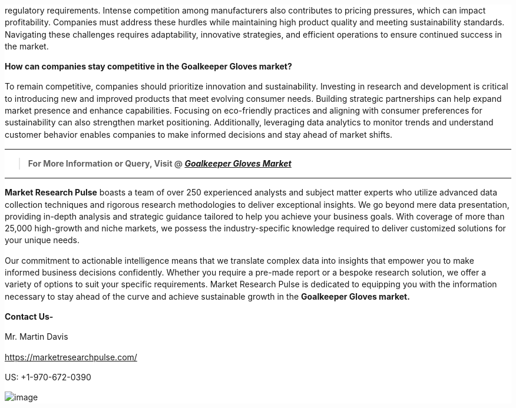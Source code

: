 regulatory requirements. Intense competition among manufacturers also contributes to pricing pressures, which can impact profitability. Companies must address these hurdles while maintaining high product quality and meeting sustainability standards. Navigating these challenges requires adaptability, innovative strategies, and efficient operations to ensure continued success in the market.</p><p><strong>How can companies stay competitive in the Goalkeeper Gloves market?</strong></p><p>To remain competitive, companies should prioritize innovation and sustainability. Investing in research and development is critical to introducing new and improved products that meet evolving consumer needs. Building strategic partnerships can help expand market presence and enhance capabilities. Focusing on eco-friendly practices and aligning with consumer preferences for sustainability can also strengthen market positioning. Additionally, leveraging data analytics to monitor trends and understand customer behavior enables companies to make informed decisions and stay ahead of market shifts.</p><hr /><blockquote><p><strong>For More Information or Query, Visit @&nbsp;<em><a href="https://marketresearchpulse.com/report/60287/goalkeeper-gloves-market?utm_source=Linkedin&utm_medium=0114">Goalkeeper Gloves Market</a></em></strong></p></blockquote><hr /><p><strong>Market Research Pulse</strong> boasts a team of over 250 experienced analysts and subject matter experts who utilize advanced data collection techniques and rigorous research methodologies to deliver exceptional insights. We go beyond mere data presentation, providing in-depth analysis and strategic guidance tailored to help you achieve your business goals. With coverage of more than 25,000 high-growth and niche markets, we possess the industry-specific knowledge required to deliver customized solutions for your unique needs.</p><p>Our commitment to actionable intelligence means that we translate complex data into insights that empower you to make informed business decisions confidently. Whether you require a pre-made report or a bespoke research solution, we offer a variety of options to suit your specific requirements. Market Research Pulse is dedicated to equipping you with the information necessary to stay ahead of the curve and achieve sustainable growth in the <strong>Goalkeeper Gloves market.</strong></p><p><strong>Contact Us-</strong></p><p>Mr. Martin Davis</p><p>https://marketresearchpulse.com/</p><p>US: +1-970-672-0390</p>
![image](https://github.com/user-attachments/assets/b7d4b128-9e31-48d3-bd20-be8a003ec1ad)
